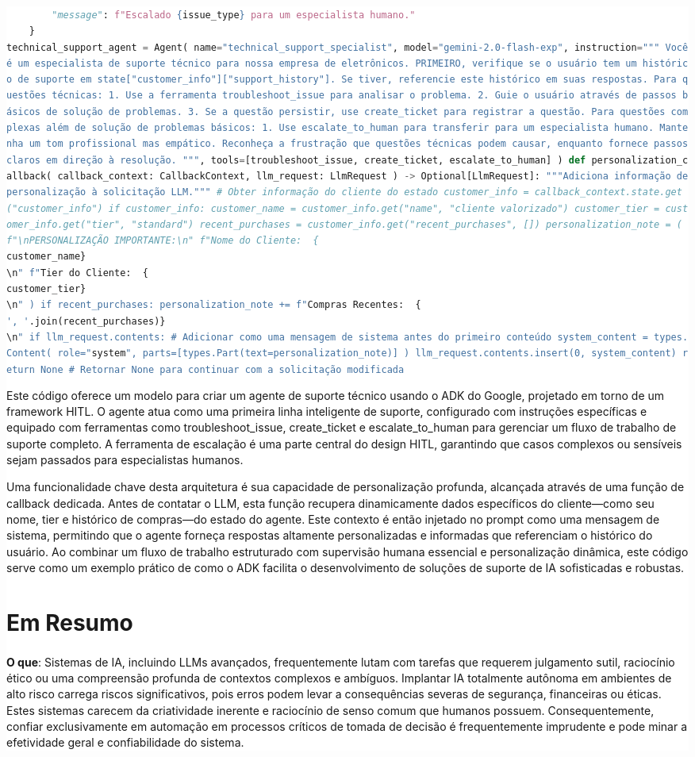 ```python
        "message": f"Escalado {issue_type} para um especialista humano."
    }
technical_support_agent = Agent( name="technical_support_specialist", model="gemini-2.0-flash-exp", instruction=""" Você é um especialista de suporte técnico para nossa empresa de eletrônicos. PRIMEIRO, verifique se o usuário tem um histórico de suporte em state["customer_info"]["support_history"]. Se tiver, referencie este histórico em suas respostas. Para questões técnicas: 1. Use a ferramenta troubleshoot_issue para analisar o problema. 2. Guie o usuário através de passos básicos de solução de problemas. 3. Se a questão persistir, use create_ticket para registrar a questão. Para questões complexas além de solução de problemas básicos: 1. Use escalate_to_human para transferir para um especialista humano. Mantenha um tom profissional mas empático. Reconheça a frustração que questões técnicas podem causar, enquanto fornece passos claros em direção à resolução. """, tools=[troubleshoot_issue, create_ticket, escalate_to_human] ) def personalization_callback( callback_context: CallbackContext, llm_request: LlmRequest ) -> Optional[LlmRequest]: """Adiciona informação de personalização à solicitação LLM.""" # Obter informação do cliente do estado customer_info = callback_context.state.get("customer_info") if customer_info: customer_name = customer_info.get("name", "cliente valorizado") customer_tier = customer_info.get("tier", "standard") recent_purchases = customer_info.get("recent_purchases", []) personalization_note = ( f"\nPERSONALIZAÇÃO IMPORTANTE:\n" f"Nome do Cliente:  {
customer_name}
\n" f"Tier do Cliente:  {
customer_tier}
\n" ) if recent_purchases: personalization_note += f"Compras Recentes:  {
', '.join(recent_purchases)}
\n" if llm_request.contents: # Adicionar como uma mensagem de sistema antes do primeiro conteúdo system_content = types.Content( role="system", parts=[types.Part(text=personalization_note)] ) llm_request.contents.insert(0, system_content) return None # Retornar None para continuar com a solicitação modificada
```

Este código oferece um modelo para criar um agente de suporte técnico usando o ADK do Google, projetado em torno de um framework HITL. O agente atua como uma primeira linha inteligente de suporte, configurado com instruções específicas e equipado com ferramentas como troubleshoot_issue, create_ticket e escalate_to_human para gerenciar um fluxo de trabalho de suporte completo. A ferramenta de escalação é uma parte central do design HITL, garantindo que casos complexos ou sensíveis sejam passados para especialistas humanos.

Uma funcionalidade chave desta arquitetura é sua capacidade de personalização profunda, alcançada através de uma função de callback dedicada. Antes de contatar o LLM, esta função recupera dinamicamente dados específicos do cliente—como seu nome, tier e histórico de compras—do estado do agente. Este contexto é então injetado no prompt como uma mensagem de sistema, permitindo que o agente forneça respostas altamente personalizadas e informadas que referenciam o histórico do usuário. Ao combinar um fluxo de trabalho estruturado com supervisão humana essencial e personalização dinâmica, este código serve como um exemplo prático de como o ADK facilita o desenvolvimento de soluções de suporte de IA sofisticadas e robustas.

# Em Resumo

**O que**: Sistemas de IA, incluindo LLMs avançados, frequentemente lutam com tarefas que requerem julgamento sutil, raciocínio ético ou uma compreensão profunda de contextos complexos e ambíguos. Implantar IA totalmente autônoma em ambientes de alto risco carrega riscos significativos, pois erros podem levar a consequências severas de segurança, financeiras ou éticas. Estes sistemas carecem da criatividade inerente e raciocínio de senso comum que humanos possuem. Consequentemente, confiar exclusivamente em automação em processos críticos de tomada de decisão é frequentemente imprudente e pode minar a efetividade geral e confiabilidade do sistema.


[image1]: ../assets/18-chapter-13-image-1-line-86.png